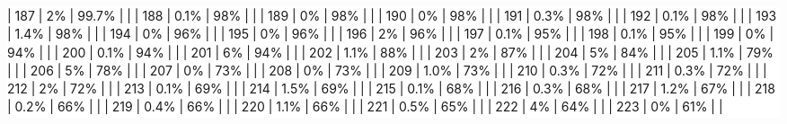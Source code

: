 | 187 | 2% | 99.7% |  |
| 188 | 0.1% | 98% |  |
| 189 | 0% | 98% |  |
| 190 | 0% | 98% |  |
| 191 | 0.3% | 98% |  |
| 192 | 0.1% | 98% |  |
| 193 | 1.4% | 98% |  |
| 194 | 0% | 96% |  |
| 195 | 0% | 96% |  |
| 196 | 2% | 96% |  |
| 197 | 0.1% | 95% |  |
| 198 | 0.1% | 95% |  |
| 199 | 0% | 94% |  |
| 200 | 0.1% | 94% |  |
| 201 | 6% | 94% |  |
| 202 | 1.1% | 88% |  |
| 203 | 2% | 87% |  |
| 204 | 5% | 84% |  |
| 205 | 1.1% | 79% |  |
| 206 | 5% | 78% |  |
| 207 | 0% | 73% |  |
| 208 | 0% | 73% |  |
| 209 | 1.0% | 73% |  |
| 210 | 0.3% | 72% |  |
| 211 | 0.3% | 72% |  |
| 212 | 2% | 72% |  |
| 213 | 0.1% | 69% |  |
| 214 | 1.5% | 69% |  |
| 215 | 0.1% | 68% |  |
| 216 | 0.3% | 68% |  |
| 217 | 1.2% | 67% |  |
| 218 | 0.2% | 66% |  |
| 219 | 0.4% | 66% |  |
| 220 | 1.1% | 66% |  |
| 221 | 0.5% | 65% |  |
| 222 | 4% | 64% |  |
| 223 | 0% | 61% |  |